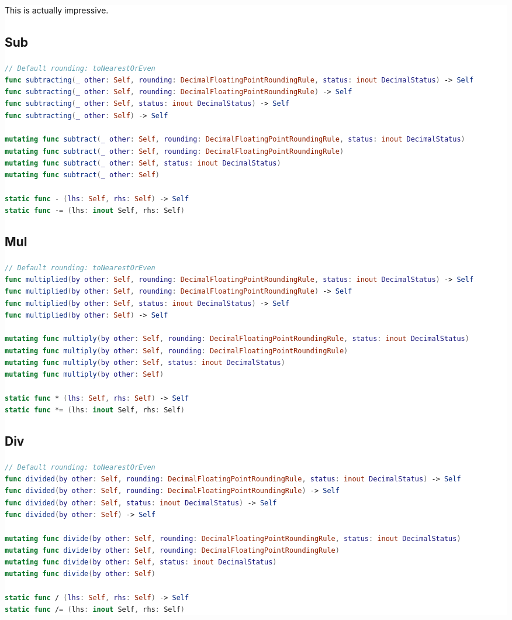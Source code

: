 This is actually impressive.

## Sub

```swift
// Default rounding: toNearestOrEven
func subtracting(_ other: Self, rounding: DecimalFloatingPointRoundingRule, status: inout DecimalStatus) -> Self
func subtracting(_ other: Self, rounding: DecimalFloatingPointRoundingRule) -> Self
func subtracting(_ other: Self, status: inout DecimalStatus) -> Self
func subtracting(_ other: Self) -> Self

mutating func subtract(_ other: Self, rounding: DecimalFloatingPointRoundingRule, status: inout DecimalStatus)
mutating func subtract(_ other: Self, rounding: DecimalFloatingPointRoundingRule)
mutating func subtract(_ other: Self, status: inout DecimalStatus)
mutating func subtract(_ other: Self)

static func - (lhs: Self, rhs: Self) -> Self
static func -= (lhs: inout Self, rhs: Self)
```

## Mul

```swift
// Default rounding: toNearestOrEven
func multiplied(by other: Self, rounding: DecimalFloatingPointRoundingRule, status: inout DecimalStatus) -> Self
func multiplied(by other: Self, rounding: DecimalFloatingPointRoundingRule) -> Self
func multiplied(by other: Self, status: inout DecimalStatus) -> Self
func multiplied(by other: Self) -> Self

mutating func multiply(by other: Self, rounding: DecimalFloatingPointRoundingRule, status: inout DecimalStatus)
mutating func multiply(by other: Self, rounding: DecimalFloatingPointRoundingRule)
mutating func multiply(by other: Self, status: inout DecimalStatus)
mutating func multiply(by other: Self)

static func * (lhs: Self, rhs: Self) -> Self
static func *= (lhs: inout Self, rhs: Self)
```

## Div

```swift
// Default rounding: toNearestOrEven
func divided(by other: Self, rounding: DecimalFloatingPointRoundingRule, status: inout DecimalStatus) -> Self
func divided(by other: Self, rounding: DecimalFloatingPointRoundingRule) -> Self
func divided(by other: Self, status: inout DecimalStatus) -> Self
func divided(by other: Self) -> Self

mutating func divide(by other: Self, rounding: DecimalFloatingPointRoundingRule, status: inout DecimalStatus)
mutating func divide(by other: Self, rounding: DecimalFloatingPointRoundingRule)
mutating func divide(by other: Self, status: inout DecimalStatus)
mutating func divide(by other: Self)

static func / (lhs: Self, rhs: Self) -> Self
static func /= (lhs: inout Self, rhs: Self)
```
